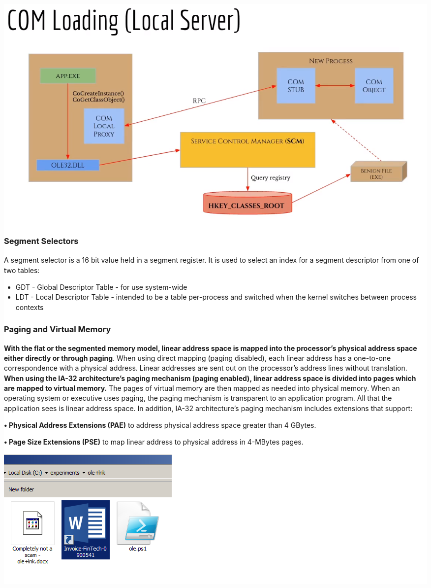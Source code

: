 ![](<../../.gitbook/assets/image (106).png>)

### Segment Selectors

A segment selector is a 16 bit value held in a segment register. It is used to select an index for a segment descriptor from one of two tables:

* GDT - Global Descriptor Table - for use system-wide
* LDT - Local Descriptor Table - intended to be a table per-process and switched when the kernel switches between process contexts

### Paging and Virtual Memory

**With the flat or the segmented memory model, linear address space is mapped into the processor’s physical address space either directly or through paging**. When using direct mapping (paging disabled), each linear address has a one-to-one correspondence with a physical address. Linear addresses are sent out on the processor’s address lines without translation. **When using the IA-32 architecture’s paging mechanism (paging enabled), linear address space is divided into pages which are mapped to virtual memory.** The pages of virtual memory are then mapped as needed into physical memory. When an operating system or executive uses paging, the paging mechanism is transparent to an application program. All that the application sees is linear address space. In addition, IA-32 architecture’s paging mechanism includes extensions that support:

**• Physical Address Extensions (PAE)** to address physical address space greater than 4 GBytes.

**• Page Size Extensions (PSE)** to map linear address to physical address in 4-MBytes pages.

![](<../../.gitbook/assets/image (124).png>)
